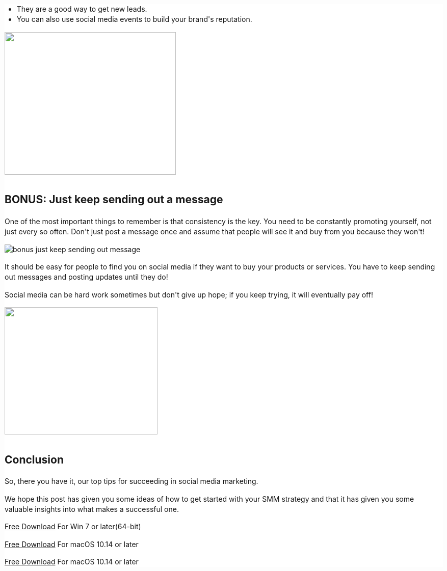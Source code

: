 * They are a good way to get new leads.
* You can also use social media events to build your brand's reputation.


<a href="https://aligracehair.sjv.io/c/5597632/2087264/19272" target="_top" id="2087264"><img src="//a.impactradius-go.com/display-ad/19272-2087264" border="0" alt="" width="336" height="280"/></a><img height="0" width="0" src="https://imp.pxf.io/i/5597632/2087264/19272" style="position:absolute;visibility:hidden;" border="0" />

## BONUS: Just keep sending out a message

One of the most important things to remember is that consistency is the key. You need to be constantly promoting yourself, not just every so often. Don't just post a message once and assume that people will see it and buy from you because they won't!

![bonus just keep sending out message](https://images.wondershare.com/filmora/article-images/2022/12/become-a-successful-smm-in-10-steps-4.jpg)

It should be easy for people to find you on social media if they want to buy your products or services. You have to keep sending out messages and posting updates until they do!

Social media can be hard work sometimes but don't give up hope; if you keep trying, it will eventually pay off!


<a href="https://boody-eco-wear.pxf.io/c/5597632/1567905/13846" target="_top" id="1567905"><img src="//a.impactradius-go.com/display-ad/13846-1567905" border="0" alt="" width="300" height="250"/></a><img height="0" width="0" src="https://imp.pxf.io/i/5597632/1567905/13846" style="position:absolute;visibility:hidden;" border="0" />

## Conclusion

So, there you have it, our top tips for succeeding in social media marketing.

We hope this post has given you some ideas of how to get started with your SMM strategy and that it has given you some valuable insights into what makes a successful one.

[Free Download](https://tools.techidaily.com/wondershare/filmora/download/) For Win 7 or later(64-bit)

[Free Download](https://tools.techidaily.com/wondershare/filmora/download/) For macOS 10.14 or later

[Free Download](https://tools.techidaily.com/wondershare/filmora/download/) For macOS 10.14 or later

<ins class="adsbygoogle"
     style="display:block"
     data-ad-format="autorelaxed"
     data-ad-client="ca-pub-7571918770474297"
     data-ad-slot="1223367746"></ins>

<ins class="adsbygoogle"
     style="display:block"
     data-ad-format="autorelaxed"
     data-ad-client="ca-pub-7571918770474297"
     data-ad-slot="1223367746"></ins>



<ins class="adsbygoogle"
     style="display:block"
     data-ad-client="ca-pub-7571918770474297"
     data-ad-slot="8358498916"
     data-ad-format="auto"
     data-full-width-responsive="true"></ins>
